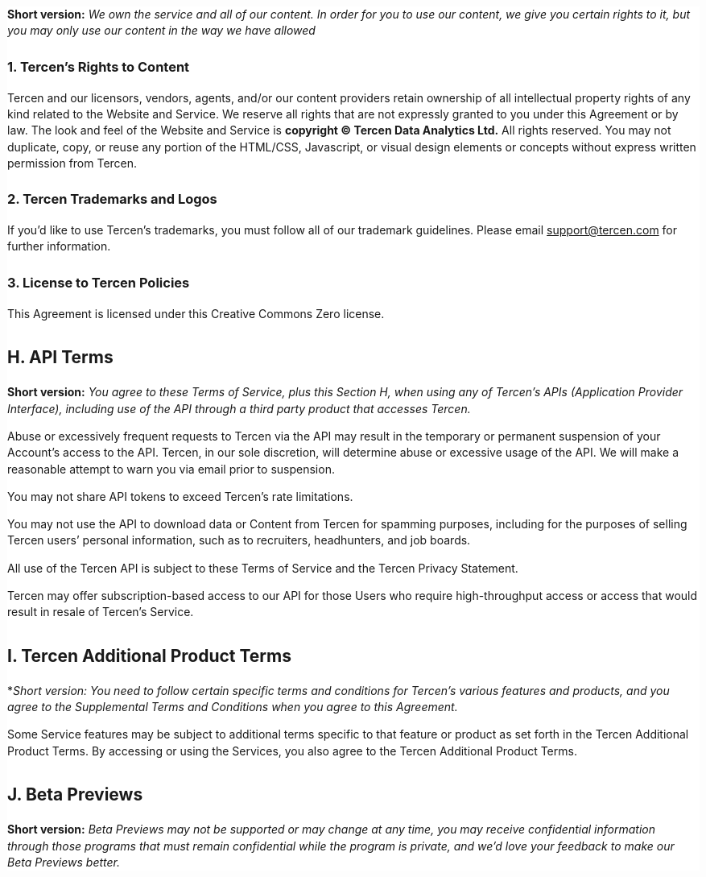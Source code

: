**Short version:** *We own the service and all of our content. In order for you to use our content, we give you certain rights to it, but you may only use our content in the way we have allowed*

### 1. Tercen’s Rights to Content
Tercen and our licensors, vendors, agents, and/or our content providers retain ownership of all intellectual property rights of any kind related to the Website and Service. We reserve all rights that are not expressly granted to you under this Agreement or by law. The look and feel of the Website and Service is **copyright © Tercen Data Analytics Ltd.** All rights reserved. You may not duplicate, copy, or reuse any portion of the HTML/CSS, Javascript, or visual design elements or concepts without express written permission from Tercen.

### 2. Tercen Trademarks and Logos
If you’d like to use Tercen’s trademarks, you must follow all of our trademark guidelines. Please email support@tercen.com for further information.

### 3. License to Tercen Policies
This Agreement is licensed under this Creative Commons Zero license.

## **H. API Terms**
**Short version:** *You agree to these Terms of Service, plus this Section H, when using any of Tercen’s APIs (Application Provider Interface), including use of the API through a third party product that accesses Tercen.*

Abuse or excessively frequent requests to Tercen via the API may result in the temporary or permanent suspension of your Account’s access to the API. Tercen, in our sole discretion, will determine abuse or excessive usage of the API. We will make a reasonable attempt to warn you via email prior to suspension.

You may not share API tokens to exceed Tercen’s rate limitations.

You may not use the API to download data or Content from Tercen for spamming purposes, including for the purposes of selling Tercen users’ personal information, such as to recruiters, headhunters, and job boards.

All use of the Tercen API is subject to these Terms of Service and the Tercen Privacy Statement.

Tercen may offer subscription-based access to our API for those Users who require high-throughput access or access that would result in resale of Tercen’s Service.

## **I. Tercen Additional Product Terms**

**Short version:* *You need to follow certain specific terms and conditions for Tercen’s various features and products, and you agree to the Supplemental Terms and Conditions when you agree to this Agreement.*

Some Service features may be subject to additional terms specific to that feature or product as set forth in the Tercen Additional Product Terms. By accessing or using the Services, you also agree to the Tercen Additional Product Terms.

## **J. Beta Previews**

**Short version:** *Beta Previews may not be supported or may change at any time, you may receive confidential information through those programs that must remain confidential while the program is private, and we’d love your feedback to make our Beta Previews better.*

